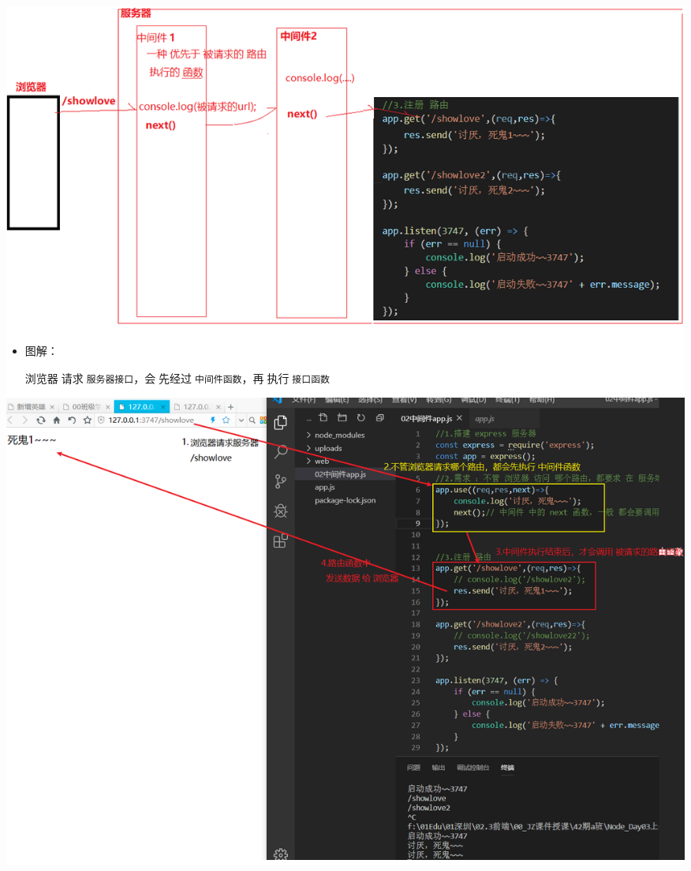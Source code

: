 ![image-20220510184544901](assets/image-20220510184544901.png)

+ 图解：

  浏览器 请求 `服务器接口`，会 先经过 `中间件函数`，再 执行 `接口函数`

![image-20220510185042395](assets/image-20220510185042395.png)
